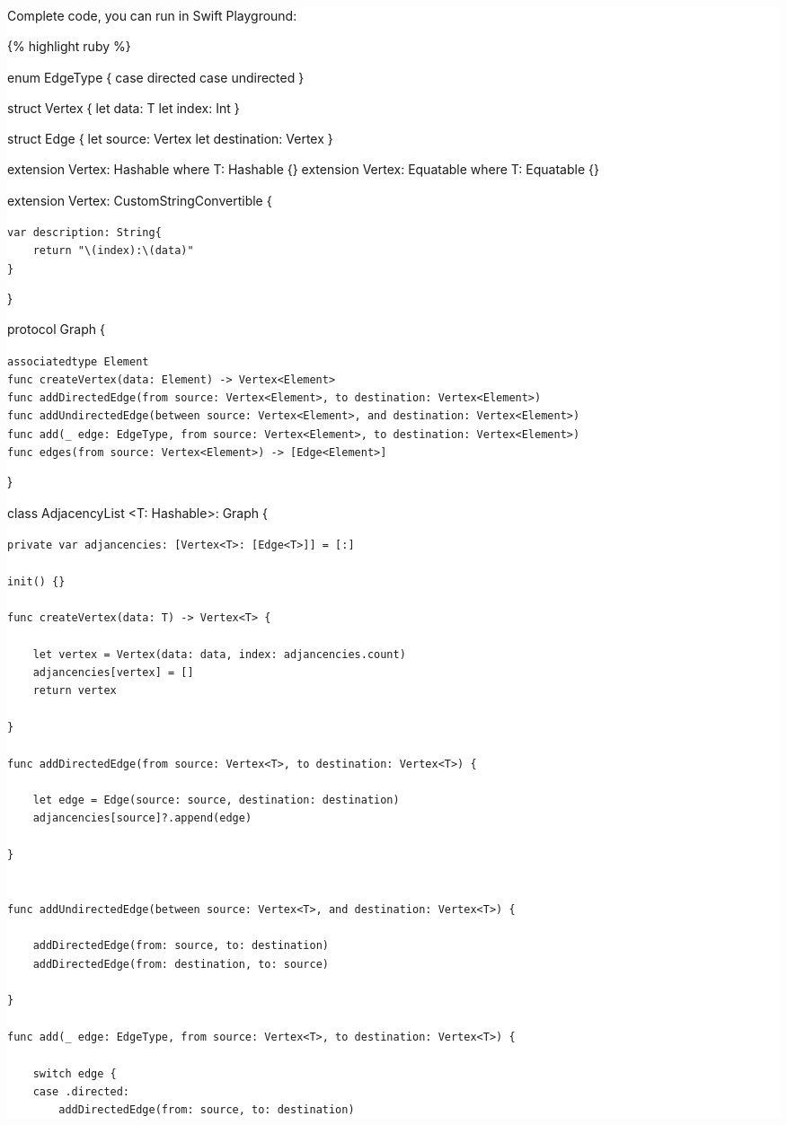 Complete code, you can run in Swift Playground:


{% highlight ruby %}

enum EdgeType {
    case directed
    case undirected
}

struct Vertex<T> {
    let data: T
    let index: Int
}

struct Edge<T> {
    let source: Vertex<T>
    let destination: Vertex<T>
}

extension Vertex: Hashable where T: Hashable {}
extension Vertex: Equatable where T: Equatable {}

extension Vertex: CustomStringConvertible {

    var description: String{
        return "\(index):\(data)"
    }

}

protocol Graph {
    
    associatedtype Element
    func createVertex(data: Element) -> Vertex<Element>
    func addDirectedEdge(from source: Vertex<Element>, to destination: Vertex<Element>)
    func addUndirectedEdge(between source: Vertex<Element>, and destination: Vertex<Element>)
    func add(_ edge: EdgeType, from source: Vertex<Element>, to destination: Vertex<Element>)
    func edges(from source: Vertex<Element>) -> [Edge<Element>]
    
}

class AdjacencyList <T: Hashable>: Graph {
    
    private var adjancencies: [Vertex<T>: [Edge<T>]] = [:]
    
    init() {}
    
    func createVertex(data: T) -> Vertex<T> {
        
        let vertex = Vertex(data: data, index: adjancencies.count)
        adjancencies[vertex] = []
        return vertex
        
    }
    
    func addDirectedEdge(from source: Vertex<T>, to destination: Vertex<T>) {
        
        let edge = Edge(source: source, destination: destination)
        adjancencies[source]?.append(edge)
        
    }
    
    
    func addUndirectedEdge(between source: Vertex<T>, and destination: Vertex<T>) {
        
        addDirectedEdge(from: source, to: destination)
        addDirectedEdge(from: destination, to: source)
        
    }
    
    func add(_ edge: EdgeType, from source: Vertex<T>, to destination: Vertex<T>) {
        
        switch edge {
        case .directed:
            addDirectedEdge(from: source, to: destination)